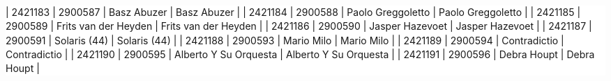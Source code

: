 | 2421183 | 2900587 | Basz Abuzer | Basz Abuzer |
| 2421184 | 2900588 | Paolo Greggoletto | Paolo Greggoletto |
| 2421185 | 2900589 | Frits van der Heyden | Frits van der Heyden |
| 2421186 | 2900590 | Jasper Hazevoet | Jasper Hazevoet |
| 2421187 | 2900591 | Solaris (44) | Solaris (44) |
| 2421188 | 2900593 | Mario Milo | Mario Milo |
| 2421189 | 2900594 | Contradictio | Contradictio |
| 2421190 | 2900595 | Alberto Y Su Orquesta | Alberto Y Su Orquesta |
| 2421191 | 2900596 | Debra Houpt | Debra Houpt |
